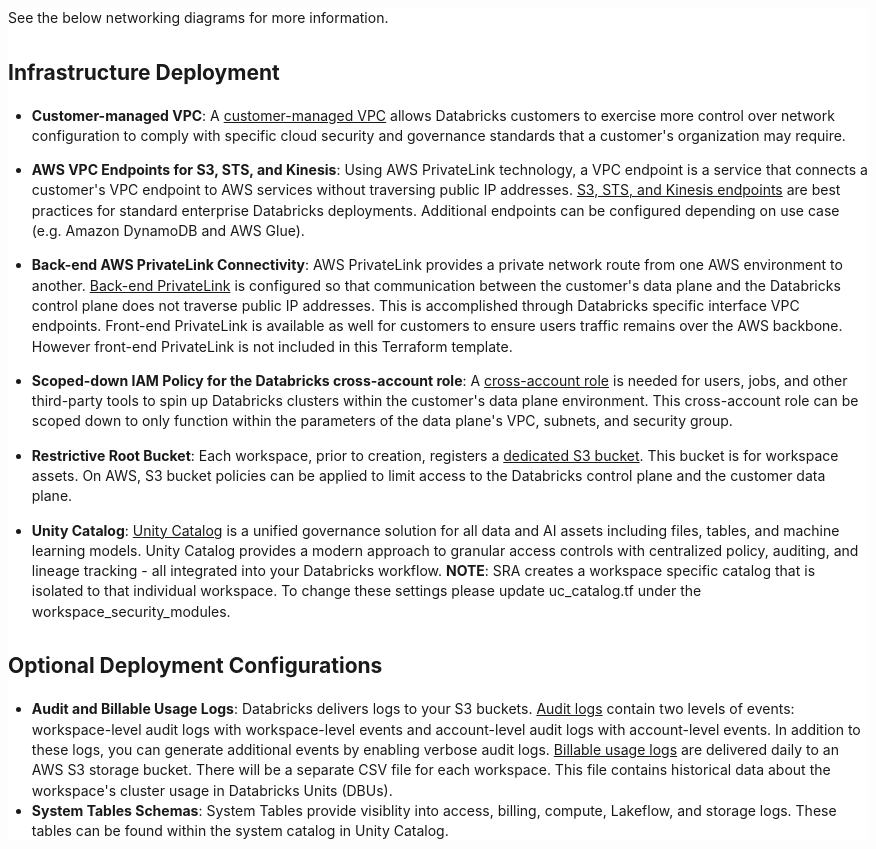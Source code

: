 See the below networking diagrams for more information.


## Infrastructure Deployment

- **Customer-managed VPC**: A [customer-managed VPC](https://docs.databricks.com/administration-guide/cloud-configurations/aws/customer-managed-vpc.html) allows Databricks customers to exercise more control over network configuration to comply with specific cloud security and governance standards that a customer's organization may require.

- **AWS VPC Endpoints for S3, STS, and Kinesis**: Using AWS PrivateLink technology, a VPC endpoint is a service that connects a customer's VPC endpoint to AWS services without traversing public IP addresses. [S3, STS, and Kinesis endpoints](https://docs.databricks.com/administration-guide/cloud-configurations/aws/privatelink.html#step-5-add-vpc-endpoints-for-other-aws-services-recommended-but-optional) are best practices for standard enterprise Databricks deployments. Additional endpoints can be configured depending on use case (e.g. Amazon DynamoDB and AWS Glue).

- **Back-end AWS PrivateLink Connectivity**: AWS PrivateLink provides a private network route from one AWS environment to another. [Back-end PrivateLink](https://docs.databricks.com/administration-guide/cloud-configurations/aws/privatelink.html#overview) is configured so that communication between the customer's data plane and the Databricks control plane does not traverse public IP addresses. This is accomplished through Databricks specific interface VPC endpoints. Front-end PrivateLink is available as well for customers to ensure users traffic remains over the AWS backbone. However front-end PrivateLink is not included in this Terraform template.

- **Scoped-down IAM Policy for the Databricks cross-account role**: A [cross-account role](https://docs.databricks.com/administration-guide/account-api/iam-role.html) is needed for users, jobs, and other third-party tools to spin up Databricks clusters within the customer's data plane environment. This cross-account role can be scoped down to only function within the parameters of the data plane's VPC, subnets, and security group.

- **Restrictive Root Bucket**: Each workspace, prior to creation, registers a [dedicated S3 bucket](https://docs.databricks.com/administration-guide/account-api/aws-storage.html). This bucket is for workspace assets. On AWS, S3 bucket policies can be applied to limit access to the Databricks control plane and the customer data plane.

- **Unity Catalog**: [Unity Catalog](https://docs.databricks.com/data-governance/unity-catalog/index.html) is a unified governance solution for all data and AI assets including files, tables, and machine learning models. Unity Catalog provides a modern approach to granular access controls with centralized policy, auditing, and lineage tracking - all integrated into your Databricks workflow. **NOTE**: SRA creates a workspace specific catalog that is isolated to that individual workspace. To change these settings please update uc_catalog.tf under the workspace_security_modules.


## Optional Deployment Configurations

- **Audit and Billable Usage Logs**: Databricks delivers logs to your S3 buckets. [Audit logs](https://docs.databricks.com/administration-guide/account-settings/audit-logs.html) contain two levels of events: workspace-level audit logs with workspace-level events and account-level audit logs with account-level events. In addition to these logs, you can generate additional events by enabling verbose audit logs. [Billable usage logs](https://docs.databricks.com/administration-guide/account-settings/billable-usage-delivery.html) are delivered daily to an AWS S3 storage bucket. There will be a separate CSV file for each workspace. This file contains historical data about the workspace's cluster usage in Databricks Units (DBUs).
- **System Tables Schemas**: System Tables provide visiblity into access, billing, compute, Lakeflow, and storage logs. These tables can be found within the system catalog in Unity Catalog.
